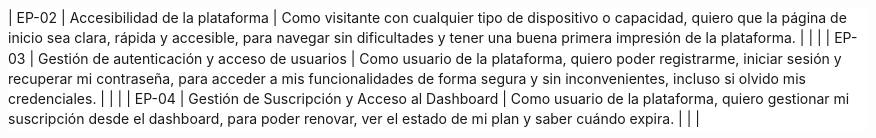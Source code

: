 | EP-02           | Accesibilidad de la plataforma                                                        | Como visitante con cualquier tipo de dispositivo o capacidad, quiero que la página de inicio sea clara, rápida y accesible, para navegar sin dificultades y tener una buena primera impresión de la plataforma.                                                                                                                                          |                                                                                                                                                                                                                                                                                                                                                                                                                                                                                                                                                                                                                                                                                                                                                                                                                                                                                                                                                                                                                                                                                                                                                                                                                                                                                                                                                                                                                                                                   |                           |
| EP-03           | Gestión de autenticación y acceso de usuarios                                         | Como usuario de la plataforma, quiero poder registrarme, iniciar sesión y recuperar mi contraseña, para acceder a mis funcionalidades de forma segura y sin inconvenientes, incluso si olvido mis credenciales.                                                                                                                                          |                                                                                                                                                                                                                                                                                                                                                                                                                                                                                                                                                                                                                                                                                                                                                                                                                                                                                                                                                                                                                                                                                                                                                                                                                                                                                                                                                                                                                                                                   |                           |
| EP-04           | Gestión de Suscripción y Acceso al Dashboard                                          | Como usuario de la plataforma, quiero gestionar mi suscripción desde el dashboard, para poder renovar, ver el estado de mi plan y saber cuándo expira.                                                                                                                                                                                                   |                                                                                                                                                                                                                                                                                                                                                                                                                                                                                                                                                                                                                                                                                                                                                                                                                                                                                                                                                                                                                                                                                                                                                                                                                                                                                                                                                                                                                                                                   |                           |